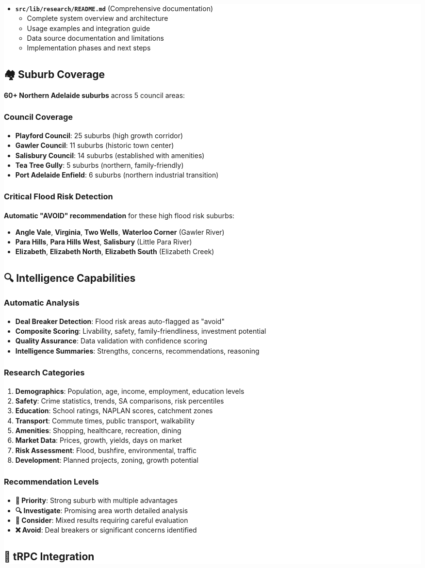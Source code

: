 - **`src/lib/research/README.md`** (Comprehensive documentation)
  - Complete system overview and architecture
  - Usage examples and integration guide
  - Data source documentation and limitations
  - Implementation phases and next steps

## 🏘️ Suburb Coverage

**60+ Northern Adelaide suburbs** across 5 council areas:

### Council Coverage
- **Playford Council**: 25 suburbs (high growth corridor)
- **Gawler Council**: 11 suburbs (historic town center)  
- **Salisbury Council**: 14 suburbs (established with amenities)
- **Tea Tree Gully**: 5 suburbs (northern, family-friendly)
- **Port Adelaide Enfield**: 6 suburbs (northern industrial transition)

### Critical Flood Risk Detection
**Automatic "AVOID" recommendation** for these high flood risk suburbs:
- **Angle Vale**, **Virginia**, **Two Wells**, **Waterloo Corner** (Gawler River)
- **Para Hills**, **Para Hills West**, **Salisbury** (Little Para River)
- **Elizabeth**, **Elizabeth North**, **Elizabeth South** (Elizabeth Creek)

## 🔍 Intelligence Capabilities

### Automatic Analysis
- **Deal Breaker Detection**: Flood risk areas auto-flagged as "avoid"
- **Composite Scoring**: Livability, safety, family-friendliness, investment potential
- **Quality Assurance**: Data validation with confidence scoring
- **Intelligence Summaries**: Strengths, concerns, recommendations, reasoning

### Research Categories
1. **Demographics**: Population, age, income, employment, education levels
2. **Safety**: Crime statistics, trends, SA comparisons, risk percentiles
3. **Education**: School ratings, NAPLAN scores, catchment zones
4. **Transport**: Commute times, public transport, walkability
5. **Amenities**: Shopping, healthcare, recreation, dining
6. **Market Data**: Prices, growth, yields, days on market
7. **Risk Assessment**: Flood, bushfire, environmental, traffic
8. **Development**: Planned projects, zoning, growth potential

### Recommendation Levels
- **🌟 Priority**: Strong suburb with multiple advantages
- **🔍 Investigate**: Promising area worth detailed analysis  
- **🤔 Consider**: Mixed results requiring careful evaluation
- **❌ Avoid**: Deal breakers or significant concerns identified

## 🔌 tRPC Integration
